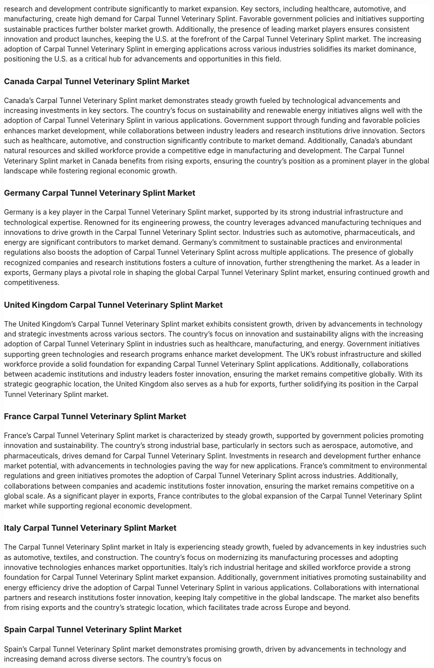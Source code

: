 research and development contribute significantly to market expansion. Key sectors, including healthcare, automotive, and manufacturing, create high demand for Carpal Tunnel Veterinary Splint. Favorable government policies and initiatives supporting sustainable practices further bolster market growth. Additionally, the presence of leading market players ensures consistent innovation and product launches, keeping the U.S. at the forefront of the Carpal Tunnel Veterinary Splint market. The increasing adoption of Carpal Tunnel Veterinary Splint in emerging applications across various industries solidifies its market dominance, positioning the U.S. as a critical hub for advancements and opportunities in this field.</p><h3>Canada Carpal Tunnel Veterinary Splint Market</h3><p>Canada&rsquo;s Carpal Tunnel Veterinary Splint market demonstrates steady growth fueled by technological advancements and increasing investments in key sectors. The country&rsquo;s focus on sustainability and renewable energy initiatives aligns well with the adoption of Carpal Tunnel Veterinary Splint in various applications. Government support through funding and favorable policies enhances market development, while collaborations between industry leaders and research institutions drive innovation. Sectors such as healthcare, automotive, and construction significantly contribute to market demand. Additionally, Canada&rsquo;s abundant natural resources and skilled workforce provide a competitive edge in manufacturing and development. The Carpal Tunnel Veterinary Splint market in Canada benefits from rising exports, ensuring the country&rsquo;s position as a prominent player in the global landscape while fostering regional economic growth.</p><h3>Germany Carpal Tunnel Veterinary Splint Market</h3><p>Germany is a key player in the Carpal Tunnel Veterinary Splint market, supported by its strong industrial infrastructure and technological expertise. Renowned for its engineering prowess, the country leverages advanced manufacturing techniques and innovations to drive growth in the Carpal Tunnel Veterinary Splint sector. Industries such as automotive, pharmaceuticals, and energy are significant contributors to market demand. Germany&rsquo;s commitment to sustainable practices and environmental regulations also boosts the adoption of Carpal Tunnel Veterinary Splint across multiple applications. The presence of globally recognized companies and research institutions fosters a culture of innovation, further strengthening the market. As a leader in exports, Germany plays a pivotal role in shaping the global Carpal Tunnel Veterinary Splint market, ensuring continued growth and competitiveness.</p><h3>United Kingdom Carpal Tunnel Veterinary Splint Market</h3><p>The United Kingdom&rsquo;s Carpal Tunnel Veterinary Splint market exhibits consistent growth, driven by advancements in technology and strategic investments across various sectors. The country&rsquo;s focus on innovation and sustainability aligns with the increasing adoption of Carpal Tunnel Veterinary Splint in industries such as healthcare, manufacturing, and energy. Government initiatives supporting green technologies and research programs enhance market development. The UK&rsquo;s robust infrastructure and skilled workforce provide a solid foundation for expanding Carpal Tunnel Veterinary Splint applications. Additionally, collaborations between academic institutions and industry leaders foster innovation, ensuring the market remains competitive globally. With its strategic geographic location, the United Kingdom also serves as a hub for exports, further solidifying its position in the Carpal Tunnel Veterinary Splint market.</p><h3>France Carpal Tunnel Veterinary Splint Market</h3><p>France&rsquo;s Carpal Tunnel Veterinary Splint market is characterized by steady growth, supported by government policies promoting innovation and sustainability. The country&rsquo;s strong industrial base, particularly in sectors such as aerospace, automotive, and pharmaceuticals, drives demand for Carpal Tunnel Veterinary Splint. Investments in research and development further enhance market potential, with advancements in technologies paving the way for new applications. France&rsquo;s commitment to environmental regulations and green initiatives promotes the adoption of Carpal Tunnel Veterinary Splint across industries. Additionally, collaborations between companies and academic institutions foster innovation, ensuring the market remains competitive on a global scale. As a significant player in exports, France contributes to the global expansion of the Carpal Tunnel Veterinary Splint market while supporting regional economic development.</p><h3>Italy Carpal Tunnel Veterinary Splint Market</h3><p>The Carpal Tunnel Veterinary Splint market in Italy is experiencing steady growth, fueled by advancements in key industries such as automotive, textiles, and construction. The country&rsquo;s focus on modernizing its manufacturing processes and adopting innovative technologies enhances market opportunities. Italy&rsquo;s rich industrial heritage and skilled workforce provide a strong foundation for Carpal Tunnel Veterinary Splint market expansion. Additionally, government initiatives promoting sustainability and energy efficiency drive the adoption of Carpal Tunnel Veterinary Splint in various applications. Collaborations with international partners and research institutions foster innovation, keeping Italy competitive in the global landscape. The market also benefits from rising exports and the country&rsquo;s strategic location, which facilitates trade across Europe and beyond.</p><h3>Spain Carpal Tunnel Veterinary Splint Market</h3><p>Spain&rsquo;s Carpal Tunnel Veterinary Splint market demonstrates promising growth, driven by advancements in technology and increasing demand across diverse sectors. The country&rsquo;s focus on